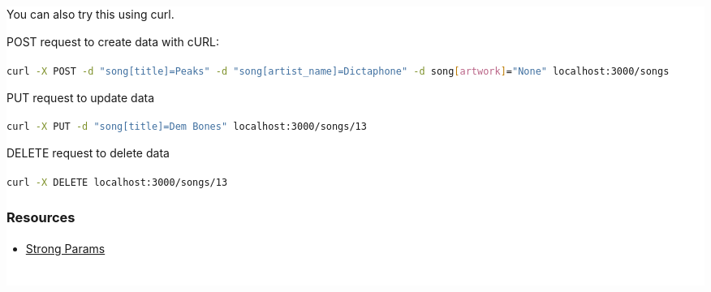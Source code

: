 You can also try this using curl.


POST request to create data with cURL:

```bash
curl -X POST -d "song[title]=Peaks" -d "song[artist_name]=Dictaphone" -d song[artwork]="None" localhost:3000/songs
```

PUT request to update data

```bash
curl -X PUT -d "song[title]=Dem Bones" localhost:3000/songs/13
```

DELETE request to delete data

```bash
curl -X DELETE localhost:3000/songs/13
```

### Resources

- [Strong Params](https://learn.co/lessons/strong-params-basics)

<br>


